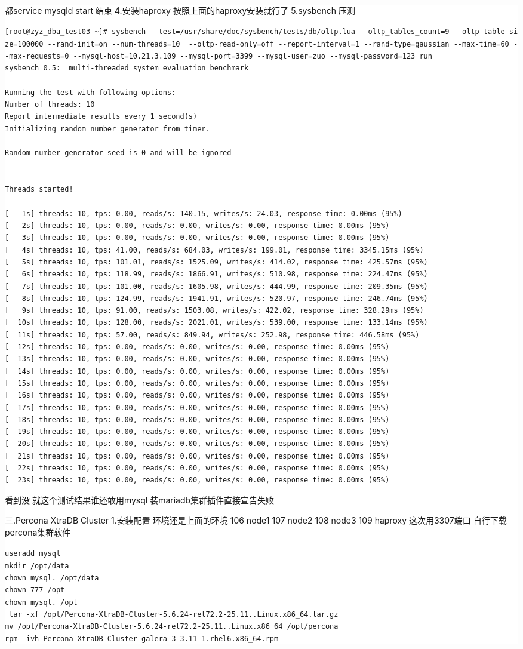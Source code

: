 都service mysqld start 结束
4.安装haproxy
按照上面的haproxy安装就行了
5.sysbench 压测
```
[root@zyz_dba_test03 ~]# sysbench --test=/usr/share/doc/sysbench/tests/db/oltp.lua --oltp_tables_count=9 --oltp-table-size=100000 --rand-init=on --num-threads=10  --oltp-read-only=off --report-interval=1 --rand-type=gaussian --max-time=60 --max-requests=0 --mysql-host=10.21.3.109 --mysql-port=3399 --mysql-user=zuo --mysql-password=123 run
sysbench 0.5:  multi-threaded system evaluation benchmark

Running the test with following options:
Number of threads: 10
Report intermediate results every 1 second(s)
Initializing random number generator from timer.

Random number generator seed is 0 and will be ignored


Threads started!

[   1s] threads: 10, tps: 0.00, reads/s: 140.15, writes/s: 24.03, response time: 0.00ms (95%)
[   2s] threads: 10, tps: 0.00, reads/s: 0.00, writes/s: 0.00, response time: 0.00ms (95%)
[   3s] threads: 10, tps: 0.00, reads/s: 0.00, writes/s: 0.00, response time: 0.00ms (95%)
[   4s] threads: 10, tps: 41.00, reads/s: 684.03, writes/s: 199.01, response time: 3345.15ms (95%)
[   5s] threads: 10, tps: 101.01, reads/s: 1525.09, writes/s: 414.02, response time: 425.57ms (95%)
[   6s] threads: 10, tps: 118.99, reads/s: 1866.91, writes/s: 510.98, response time: 224.47ms (95%)
[   7s] threads: 10, tps: 101.00, reads/s: 1605.98, writes/s: 444.99, response time: 209.35ms (95%)
[   8s] threads: 10, tps: 124.99, reads/s: 1941.91, writes/s: 520.97, response time: 246.74ms (95%)
[   9s] threads: 10, tps: 91.00, reads/s: 1503.08, writes/s: 422.02, response time: 328.29ms (95%)
[  10s] threads: 10, tps: 128.00, reads/s: 2021.01, writes/s: 539.00, response time: 133.14ms (95%)
[  11s] threads: 10, tps: 57.00, reads/s: 849.94, writes/s: 252.98, response time: 446.58ms (95%)
[  12s] threads: 10, tps: 0.00, reads/s: 0.00, writes/s: 0.00, response time: 0.00ms (95%)
[  13s] threads: 10, tps: 0.00, reads/s: 0.00, writes/s: 0.00, response time: 0.00ms (95%)
[  14s] threads: 10, tps: 0.00, reads/s: 0.00, writes/s: 0.00, response time: 0.00ms (95%)
[  15s] threads: 10, tps: 0.00, reads/s: 0.00, writes/s: 0.00, response time: 0.00ms (95%)
[  16s] threads: 10, tps: 0.00, reads/s: 0.00, writes/s: 0.00, response time: 0.00ms (95%)
[  17s] threads: 10, tps: 0.00, reads/s: 0.00, writes/s: 0.00, response time: 0.00ms (95%)
[  18s] threads: 10, tps: 0.00, reads/s: 0.00, writes/s: 0.00, response time: 0.00ms (95%)
[  19s] threads: 10, tps: 0.00, reads/s: 0.00, writes/s: 0.00, response time: 0.00ms (95%)
[  20s] threads: 10, tps: 0.00, reads/s: 0.00, writes/s: 0.00, response time: 0.00ms (95%)
[  21s] threads: 10, tps: 0.00, reads/s: 0.00, writes/s: 0.00, response time: 0.00ms (95%)
[  22s] threads: 10, tps: 0.00, reads/s: 0.00, writes/s: 0.00, response time: 0.00ms (95%)
[  23s] threads: 10, tps: 0.00, reads/s: 0.00, writes/s: 0.00, response time: 0.00ms (95%)
```
看到没 就这个测试结果谁还敢用mysql 装mariadb集群插件直接宣告失败

三.Percona XtraDB Cluster
1.安装配置
环境还是上面的环境
106 node1 
107 node2
108 node3
109 haproxy 
这次用3307端口
自行下载percona集群软件
```
useradd mysql
mkdir /opt/data
chown mysql. /opt/data
chown 777 /opt
chown mysql. /opt
 tar -xf /opt/Percona-XtraDB-Cluster-5.6.24-rel72.2-25.11..Linux.x86_64.tar.gz 
mv /opt/Percona-XtraDB-Cluster-5.6.24-rel72.2-25.11..Linux.x86_64 /opt/percona
rpm -ivh Percona-XtraDB-Cluster-galera-3-3.11-1.rhel6.x86_64.rpm
```
